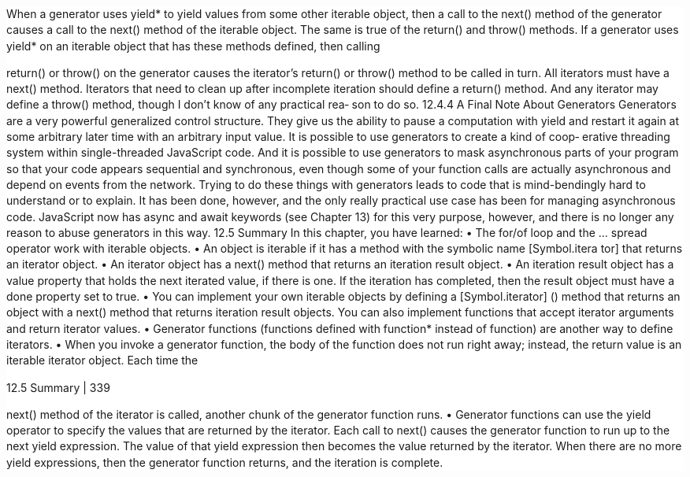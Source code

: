 When a generator uses yield* to yield values from some other iterable object, then a call to the next() method of the generator causes a call to the next() method of the iterable object. The same is true of the return() and throw() methods. If a generator uses yield* on an iterable object that has these methods defined, then calling

return() or throw() on the generator causes the iterator’s return() or throw() method to be called in turn. All iterators must have a next() method. Iterators that need to clean up after incomplete iteration should define a return() method. And any iterator may define a throw() method, though I don’t know of any practical rea‐ son to do so.
12.4.4 A Final Note About Generators
Generators are a very powerful generalized control structure. They give us the ability to pause a computation with yield and restart it again at some arbitrary later time with an arbitrary input value. It is possible to use generators to create a kind of coop‐ erative threading system within single-threaded JavaScript code. And it is possible to use generators to mask asynchronous parts of your program so that your code appears sequential and synchronous, even though some of your function calls are actually asynchronous and depend on events from the network.
Trying to do these things with generators leads to code that is mind-bendingly hard to understand or to explain. It has been done, however, and the only really practical use case has been for managing asynchronous code. JavaScript now has async and await keywords (see Chapter 13) for this very purpose, however, and there is no longer any reason to abuse generators in this way.
12.5 Summary
In this chapter, you have learned:
• The for/of loop and the ... spread operator work with iterable objects.
• An object is iterable if it has a method with the symbolic name [Symbol.itera tor] that returns an iterator object.
• An iterator object has a next() method that returns an iteration result object.
• An iteration result object has a value property that holds the next iterated value, if there is one. If the iteration has completed, then the result object must have a done property set to true.
• You can implement your own iterable objects by defining a [Symbol.iterator] () method that returns an object with a next() method that returns iteration result objects. You can also implement functions that accept iterator arguments and return iterator values.
• Generator functions (functions defined with function\* instead of function) are another way to define iterators.
• When you invoke a generator function, the body of the function does not run right away; instead, the return value is an iterable iterator object. Each time the

12.5 Summary | 339

next() method of the iterator is called, another chunk of the generator function runs.
• Generator functions can use the yield operator to specify the values that are returned by the iterator. Each call to next() causes the generator function to run up to the next yield expression. The value of that yield expression then becomes the value returned by the iterator. When there are no more yield expressions, then the generator function returns, and the iteration is complete.
